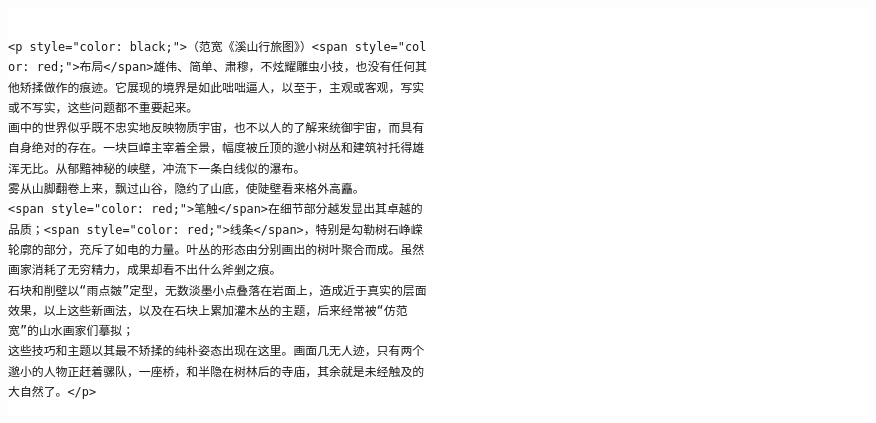   </div>
</div>

<div style="height: 1em; width: 100%;"></div>

<div style="display: flex;">
  <div style="flex: 1; padding-right: 10px;">
    <!-- Content for the first column goes here -->	

	<p style="color: black;">（范宽《溪山行旅图》）<span style="color: red;">布局</span>雄伟、简单、肃穆，不炫耀雕虫小技，也没有任何其他矫揉做作的痕迹。它展现的境界是如此咄咄逼人，以至于，主观或客观，写实或不写实，这些问题都不重要起来。
	画中的世界似乎既不忠实地反映物质宇宙，也不以人的了解来统御宇宙，而具有自身绝对的存在。一块巨嶂主宰着全景，幅度被丘顶的邈小树丛和建筑衬托得雄浑无比。从郁黯神秘的峡壁，冲流下一条白线似的瀑布。
	雾从山脚翻卷上来，飘过山谷，隐约了山底，使陡壁看来格外高矗。
	<span style="color: red;">笔触</span>在细节部分越发显出其卓越的品质；<span style="color: red;">线条</span>，特别是勾勒树石峥嵘轮廓的部分，充斥了如电的力量。叶丛的形态由分别画出的树叶聚合而成。虽然画家消耗了无穷精力，成果却看不出什么斧剉之痕。
	石块和削壁以“雨点皴”定型，无数淡墨小点叠落在岩面上，造成近于真实的层面效果，以上这些新画法，以及在石块上累加灌木丛的主题，后来经常被“仿范宽”的山水画家们摹拟；
	这些技巧和主题以其最不矫揉的纯朴姿态出现在这里。画面几无人迹，只有两个邈小的人物正赶着骡队，一座桥，和半隐在树林后的寺庙，其余就是未经触及的大自然了。</p>
	
	
  </div>
  <div style="flex: 1; ">
    <!-- Content for the second column goes here -->
    <a href="https://upload.wikimedia.org/wikipedia/commons/b/b1/%E8%B0%BF%E5%B1%B1%E8%A1%8C%E6%97%85%E5%9B%BE%E8%BD%B4.%E6%BA%AA%E5%B1%B1%E8%A1%8C%E6%97%85%E5%9B%BE.%E5%AE%8B.%E8%8C%83%E5%AE%BD.%E7%BB%A2%E6%9C%AC%E6%B5%85%E8%AE%BE%E8%89%B2.%E5%8F%B0%E5%8C%97%E6%95%85%E5%AE%AB%E5%8D%9A%E7%89%A9%E9%99%A2%E8%97%8F.jpg" target="_blank" rel="noopener noreferrer">